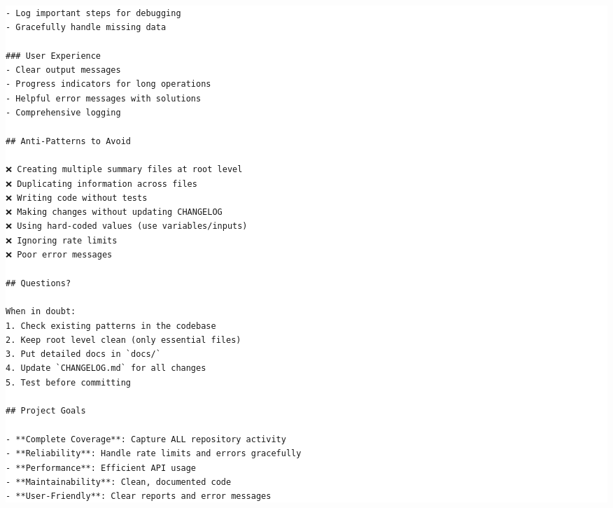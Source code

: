    ```
- Log important steps for debugging
- Gracefully handle missing data

### User Experience
- Clear output messages
- Progress indicators for long operations
- Helpful error messages with solutions
- Comprehensive logging

## Anti-Patterns to Avoid

❌ Creating multiple summary files at root level
❌ Duplicating information across files
❌ Writing code without tests
❌ Making changes without updating CHANGELOG
❌ Using hard-coded values (use variables/inputs)
❌ Ignoring rate limits
❌ Poor error messages

## Questions?

When in doubt:
1. Check existing patterns in the codebase
2. Keep root level clean (only essential files)
3. Put detailed docs in `docs/`
4. Update `CHANGELOG.md` for all changes
5. Test before committing

## Project Goals

- **Complete Coverage**: Capture ALL repository activity
- **Reliability**: Handle rate limits and errors gracefully
- **Performance**: Efficient API usage
- **Maintainability**: Clean, documented code
- **User-Friendly**: Clear reports and error messages
